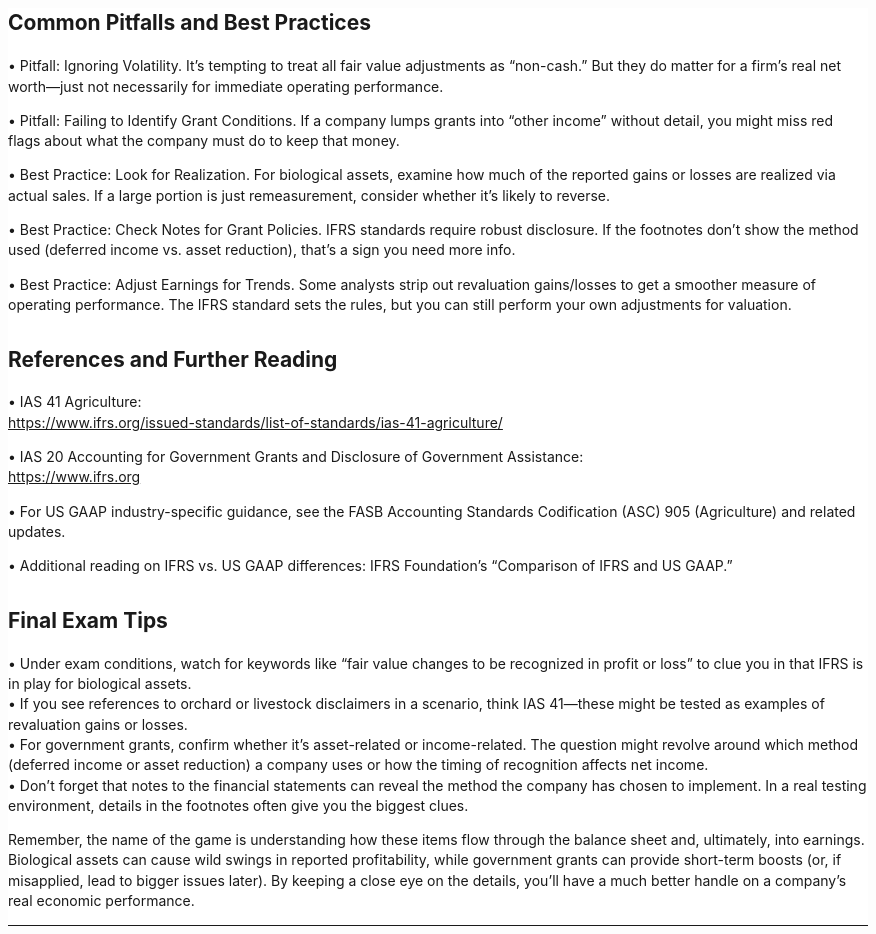 ## Common Pitfalls and Best Practices

• Pitfall: Ignoring Volatility. It’s tempting to treat all fair value adjustments as “non-cash.” But they do matter for a firm’s real net worth—just not necessarily for immediate operating performance.  

• Pitfall: Failing to Identify Grant Conditions. If a company lumps grants into “other income” without detail, you might miss red flags about what the company must do to keep that money.  

• Best Practice: Look for Realization. For biological assets, examine how much of the reported gains or losses are realized via actual sales. If a large portion is just remeasurement, consider whether it’s likely to reverse.  

• Best Practice: Check Notes for Grant Policies. IFRS standards require robust disclosure. If the footnotes don’t show the method used (deferred income vs. asset reduction), that’s a sign you need more info.  

• Best Practice: Adjust Earnings for Trends. Some analysts strip out revaluation gains/losses to get a smoother measure of operating performance. The IFRS standard sets the rules, but you can still perform your own adjustments for valuation.  

## References and Further Reading

• IAS 41 Agriculture:  
  https://www.ifrs.org/issued-standards/list-of-standards/ias-41-agriculture/  

• IAS 20 Accounting for Government Grants and Disclosure of Government Assistance:  
  https://www.ifrs.org  

• For US GAAP industry-specific guidance, see the FASB Accounting Standards Codification (ASC) 905 (Agriculture) and related updates.  

• Additional reading on IFRS vs. US GAAP differences: IFRS Foundation’s “Comparison of IFRS and US GAAP.”  

## Final Exam Tips

• Under exam conditions, watch for keywords like “fair value changes to be recognized in profit or loss” to clue you in that IFRS is in play for biological assets.  
• If you see references to orchard or livestock disclaimers in a scenario, think IAS 41—these might be tested as examples of revaluation gains or losses.  
• For government grants, confirm whether it’s asset-related or income-related. The question might revolve around which method (deferred income or asset reduction) a company uses or how the timing of recognition affects net income.  
• Don’t forget that notes to the financial statements can reveal the method the company has chosen to implement. In a real testing environment, details in the footnotes often give you the biggest clues.  

Remember, the name of the game is understanding how these items flow through the balance sheet and, ultimately, into earnings. Biological assets can cause wild swings in reported profitability, while government grants can provide short-term boosts (or, if misapplied, lead to bigger issues later). By keeping a close eye on the details, you’ll have a much better handle on a company’s real economic performance.

---
